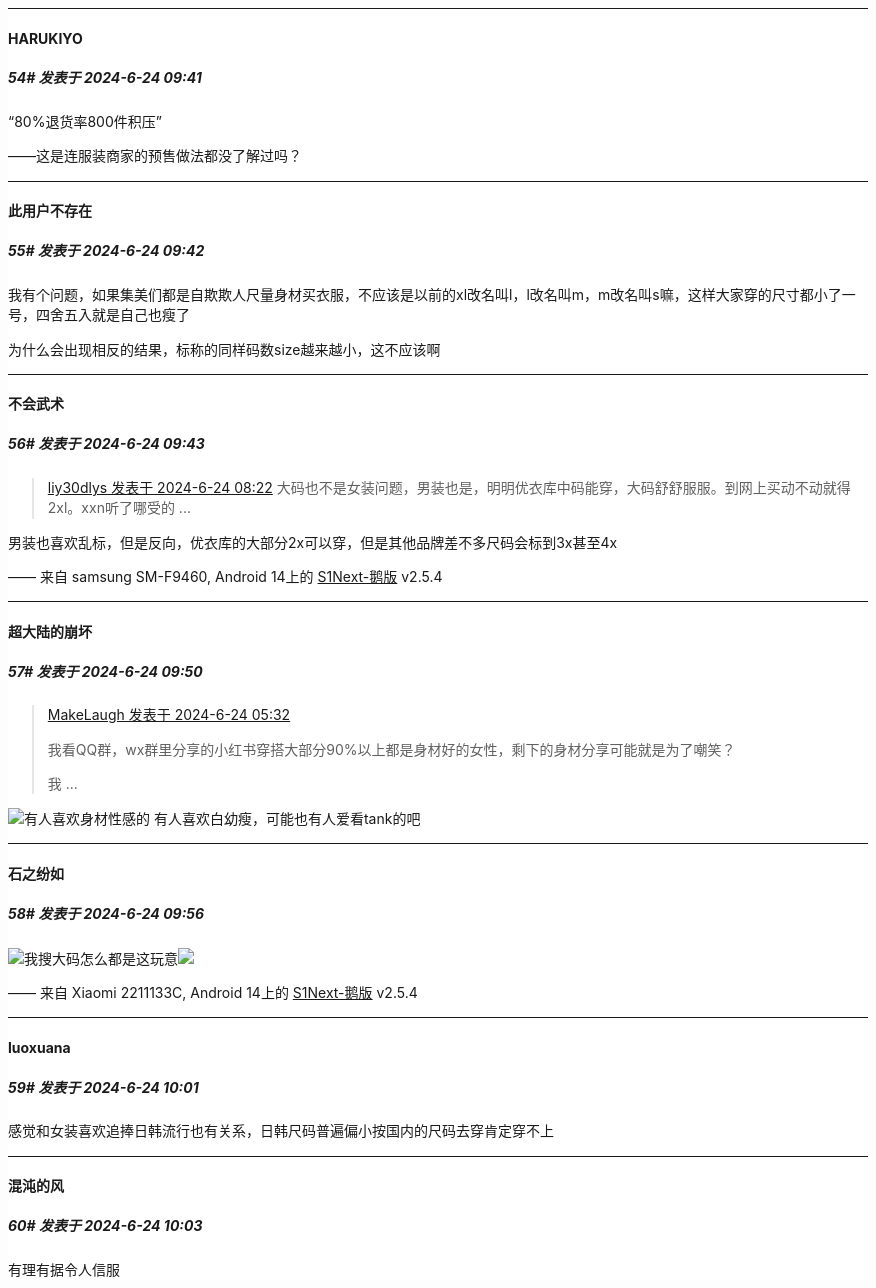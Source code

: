 *****

####  HARUKIYO  
##### 54#       发表于 2024-6-24 09:41

“80%退货率800件积压”

——这是连服装商家的预售做法都没了解过吗？

*****

####  此用户不存在  
##### 55#       发表于 2024-6-24 09:42

我有个问题，如果集美们都是自欺欺人尺量身材买衣服，不应该是以前的xl改名叫l，l改名叫m，m改名叫s嘛，这样大家穿的尺寸都小了一号，四舍五入就是自己也瘦了

为什么会出现相反的结果，标称的同样码数size越来越小，这不应该啊

*****

####  不会武术  
##### 56#       发表于 2024-6-24 09:43

<blockquote><a href="httphttps://bbs.saraba1st.com/2b/forum.php?mod=redirect&amp;goto=findpost&amp;pid=65354643&amp;ptid=2188700" target="_blank">liy30dlys 发表于 2024-6-24 08:22</a>
大码也不是女装问题，男装也是，明明优衣库中码能穿，大码舒舒服服。到网上买动不动就得2xl。xxn听了哪受的 ...</blockquote>
男装也喜欢乱标，但是反向，优衣库的大部分2x可以穿，但是其他品牌差不多尺码会标到3x甚至4x

—— 来自 samsung SM-F9460, Android 14上的 [S1Next-鹅版](https://github.com/ykrank/S1-Next/releases) v2.5.4


*****

####  超大陆的崩坏  
##### 57#       发表于 2024-6-24 09:50

<blockquote><a href="httphttps://bbs.saraba1st.com/2b/forum.php?mod=redirect&amp;goto=findpost&amp;pid=65354246&amp;ptid=2188700" target="_blank">MakeLaugh 发表于 2024-6-24 05:32</a>

我看QQ群，wx群里分享的小红书穿搭大部分90%以上都是身材好的女性，剩下的身材分享可能就是为了嘲笑？

我 ...</blockquote>
<img src="https://static.saraba1st.com/image/smiley/face2017/067.png" referrerpolicy="no-referrer">有人喜欢身材性感的 有人喜欢白幼瘦，可能也有人爱看tank的吧


*****

####  石之纷如  
##### 58#       发表于 2024-6-24 09:56

<img src="https://static.saraba1st.com/image/smiley/face2017/001.png" referrerpolicy="no-referrer">我搜大码怎么都是这玩意<img src="https://p.sda1.dev/18/b9860d6915cf38d151a52ffd4ba0869b/CMP_20240624095621847.jpg" referrerpolicy="no-referrer">

—— 来自 Xiaomi 2211133C, Android 14上的 [S1Next-鹅版](https://github.com/ykrank/S1-Next/releases) v2.5.4


*****

####  luoxuana  
##### 59#       发表于 2024-6-24 10:01

感觉和女装喜欢追捧日韩流行也有关系，日韩尺码普遍偏小按国内的尺码去穿肯定穿不上

*****

####  混沌的风  
##### 60#       发表于 2024-6-24 10:03

有理有据令人信服


